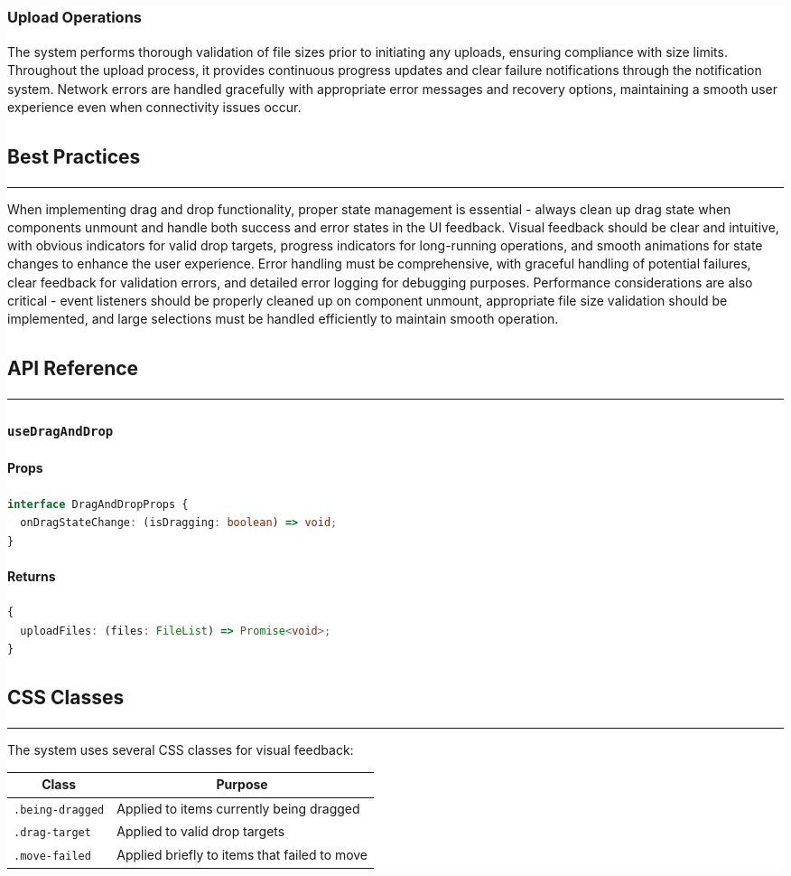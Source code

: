 ### Upload Operations

The system performs thorough validation of file sizes prior to initiating any uploads, ensuring compliance with size limits. Throughout the upload process, it provides continuous progress updates and clear failure notifications through the notification system. Network errors are handled gracefully with appropriate error messages and recovery options, maintaining a smooth user experience even when connectivity issues occur.

## Best Practices

---

When implementing drag and drop functionality, proper state management is essential - always clean up drag state when components unmount and handle both success and error states in the UI feedback. Visual feedback should be clear and intuitive, with obvious indicators for valid drop targets, progress indicators for long-running operations, and smooth animations for state changes to enhance the user experience. Error handling must be comprehensive, with graceful handling of potential failures, clear feedback for validation errors, and detailed error logging for debugging purposes. Performance considerations are also critical - event listeners should be properly cleaned up on component unmount, appropriate file size validation should be implemented, and large selections must be handled efficiently to maintain smooth operation.

## API Reference

---

### `useDragAndDrop`

#### Props

```typescript
interface DragAndDropProps {
  onDragStateChange: (isDragging: boolean) => void;
}
```

#### Returns

```typescript
{
  uploadFiles: (files: FileList) => Promise<void>;
}
```

## CSS Classes

---

The system uses several CSS classes for visual feedback:

| Class | Purpose |
|-------|---------|
| `.being-dragged` | Applied to items currently being dragged |
| `.drag-target` | Applied to valid drop targets |
| `.move-failed` | Applied briefly to items that failed to move |
